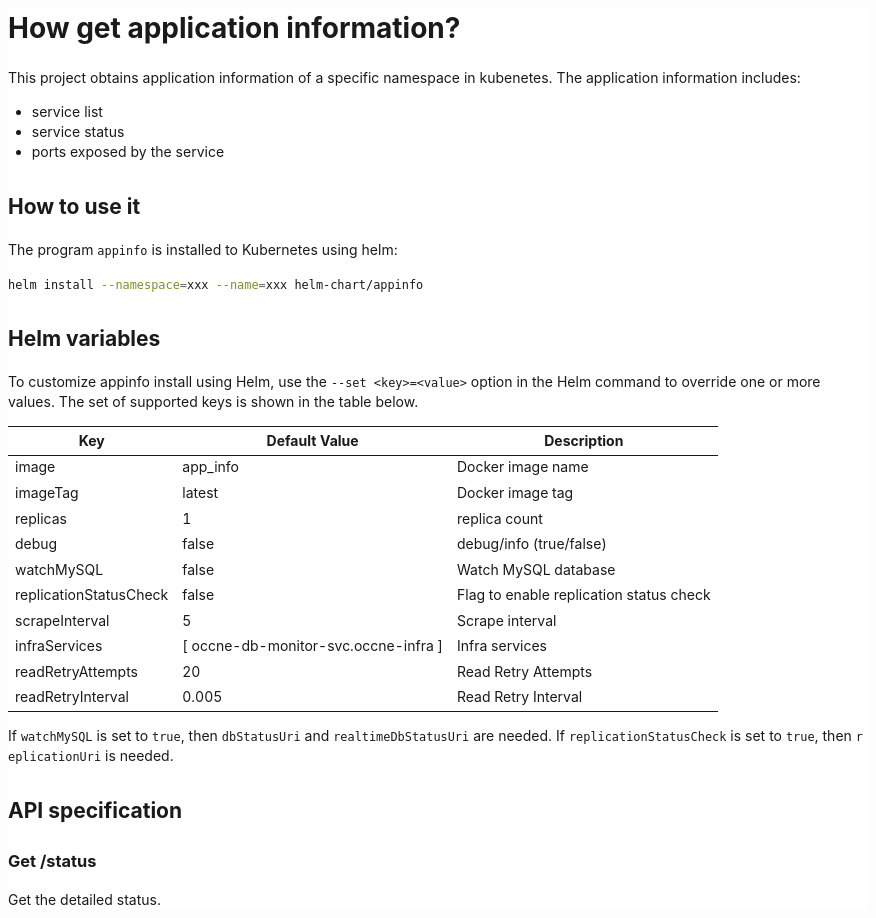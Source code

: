 # How get application information?

This project obtains application information of a specific namespace in kubenetes.
The application information includes:

* service list
* service status
* ports exposed by the service

## How to use it

The program `appinfo` is installed to Kubernetes using helm:

```bash
helm install --namespace=xxx --name=xxx helm-chart/appinfo
```

## Helm variables

To customize appinfo install using Helm, use the `--set <key>=<value>` option in
the Helm command to override one or more values. The set of supported keys is shown in the table below.

| Key                       | Default Value           | Description            |
|---------------------------|-------------------------|------------------------|
| image                     | app_info                | Docker image name      |
| imageTag                  | latest                  | Docker image tag       |
| replicas                  | 1                       | replica count          |
| debug                     | false                   | debug/info (true/false)|
| watchMySQL                | false                   | Watch MySQL database   |
| replicationStatusCheck    | false                   | Flag to enable replication status check   |
| scrapeInterval            | 5                       | Scrape interval        |
| infraServices             | [ occne-db-monitor-svc.occne-infra ] | Infra services |
| readRetryAttempts         | 20                      | Read Retry Attempts    |
| readRetryInterval         | 0.005                   | Read Retry Interval    |

If `watchMySQL` is set to `true`, then `dbStatusUri` and `realtimeDbStatusUri` are needed.
If `replicationStatusCheck` is set to `true`, then `replicationUri` is needed.

## API specification

### Get /status

Get the detailed status.
